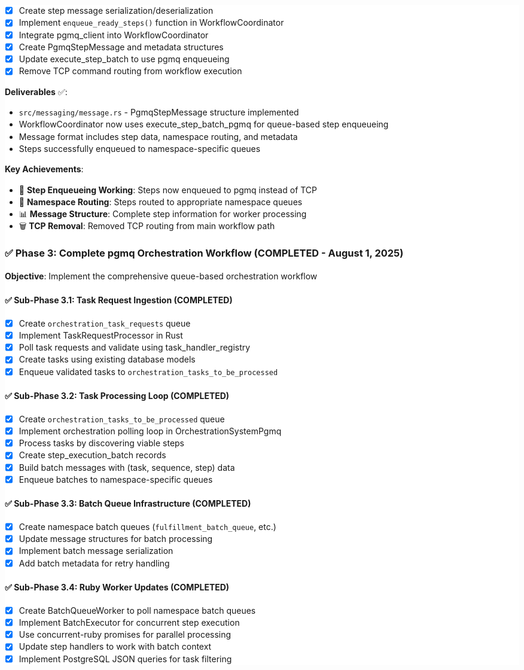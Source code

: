 - [x] Create step message serialization/deserialization
- [x] Implement `enqueue_ready_steps()` function in WorkflowCoordinator
- [x] Integrate pgmq_client into WorkflowCoordinator
- [x] Create PgmqStepMessage and metadata structures
- [x] Update execute_step_batch to use pgmq enqueueing
- [x] Remove TCP command routing from workflow execution

**Deliverables** ✅:
- `src/messaging/message.rs` - PgmqStepMessage structure implemented
- WorkflowCoordinator now uses execute_step_batch_pgmq for queue-based step enqueueing
- Message format includes step data, namespace routing, and metadata
- Steps successfully enqueued to namespace-specific queues

**Key Achievements**:
- 🎉 **Step Enqueueing Working**: Steps now enqueued to pgmq instead of TCP
- 🚀 **Namespace Routing**: Steps routed to appropriate namespace queues
- 📊 **Message Structure**: Complete step information for worker processing
- 🗑️ **TCP Removal**: Removed TCP routing from main workflow path

### ✅ Phase 3: Complete pgmq Orchestration Workflow (COMPLETED - August 1, 2025)
**Objective**: Implement the comprehensive queue-based orchestration workflow

#### ✅ Sub-Phase 3.1: Task Request Ingestion (COMPLETED)
- [x] Create `orchestration_task_requests` queue
- [x] Implement TaskRequestProcessor in Rust
- [x] Poll task requests and validate using task_handler_registry
- [x] Create tasks using existing database models
- [x] Enqueue validated tasks to `orchestration_tasks_to_be_processed`

#### ✅ Sub-Phase 3.2: Task Processing Loop (COMPLETED)
- [x] Create `orchestration_tasks_to_be_processed` queue
- [x] Implement orchestration polling loop in OrchestrationSystemPgmq
- [x] Process tasks by discovering viable steps
- [x] Create step_execution_batch records
- [x] Build batch messages with (task, sequence, step) data
- [x] Enqueue batches to namespace-specific queues

#### ✅ Sub-Phase 3.3: Batch Queue Infrastructure (COMPLETED)
- [x] Create namespace batch queues (`fulfillment_batch_queue`, etc.)
- [x] Update message structures for batch processing
- [x] Implement batch message serialization
- [x] Add batch metadata for retry handling

#### ✅ Sub-Phase 3.4: Ruby Worker Updates (COMPLETED)
- [x] Create BatchQueueWorker to poll namespace batch queues
- [x] Implement BatchExecutor for concurrent step execution
- [x] Use concurrent-ruby promises for parallel processing
- [x] Update step handlers to work with batch context
- [x] Implement PostgreSQL JSON queries for task filtering
